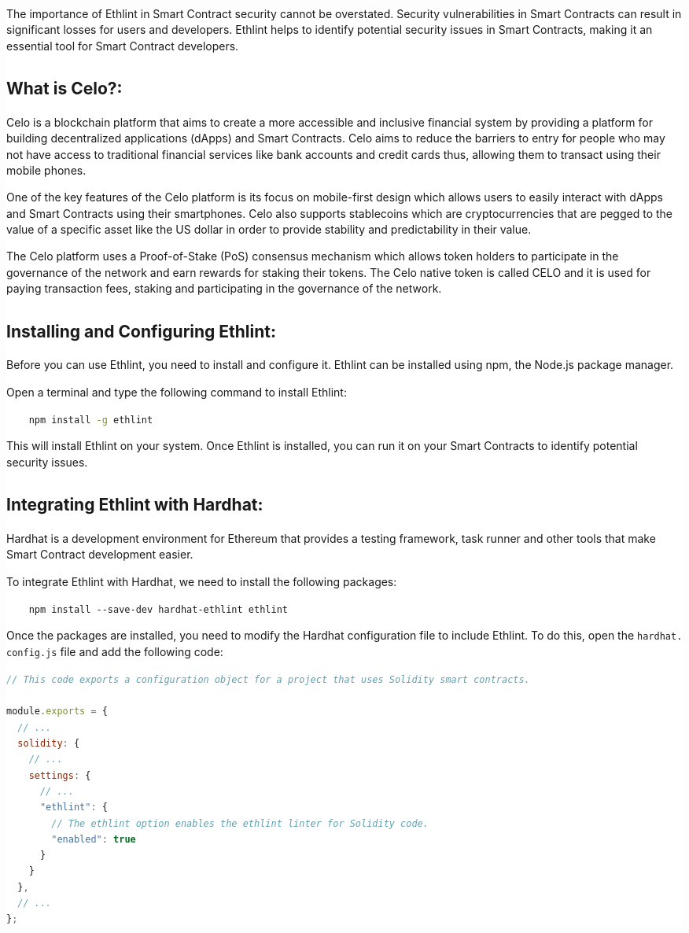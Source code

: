 The importance of Ethlint in Smart Contract security cannot be overstated. Security vulnerabilities in Smart Contracts can result in significant losses for users and developers. Ethlint helps to identify potential security issues in Smart Contracts, making it an essential tool for Smart Contract developers.

## What is Celo?:

Celo is a blockchain platform that aims to create a more accessible and inclusive financial system by providing a platform for building decentralized applications (dApps) and Smart Contracts. Celo aims to reduce the barriers to entry for people who may not have access to traditional financial services like bank accounts and credit cards thus, allowing them to transact using their mobile phones.

One of the key features of the Celo platform is its focus on mobile-first design which allows users to easily interact with dApps and Smart Contracts using their smartphones. Celo also supports stablecoins which are cryptocurrencies that are pegged to the value of a specific asset like the US dollar in order to provide stability and predictability in their value.

The Celo platform uses a Proof-of-Stake (PoS) consensus mechanism which allows token holders to participate in the governance of the network and earn rewards for staking their tokens. The Celo native token is called CELO and it is used for paying transaction fees, staking and participating in the governance of the network.

## Installing and Configuring Ethlint:

Before you can use Ethlint, you need to install and configure it. Ethlint can be installed using npm, the Node.js package manager.

Open a terminal and type the following command to install Ethlint:

```bash
    npm install -g ethlint
```

This will install Ethlint on your system. Once Ethlint is installed, you can run it on your Smart Contracts to identify potential security issues.

## Integrating Ethlint with Hardhat:

Hardhat is a development environment for Ethereum that provides a testing framework, task runner and other tools that make Smart Contract development easier. 

To integrate Ethlint with Hardhat, we need to install the following packages:

```css
    npm install --save-dev hardhat-ethlint ethlint
```

Once the packages are installed, you need to modify the Hardhat configuration file to include Ethlint. To do this, open the `hardhat.config.js` file and add the following code:

```javascript
// This code exports a configuration object for a project that uses Solidity smart contracts.

module.exports = {
  // ...
  solidity: {
    // ...
    settings: {
      // ...
      "ethlint": {
        // The ethlint option enables the ethlint linter for Solidity code.
        "enabled": true
      }
    }
  },
  // ...
};

```